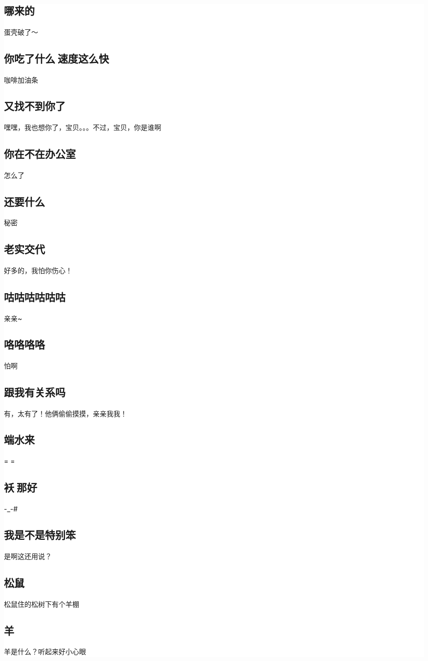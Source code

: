 ## 哪来的
蛋壳破了〜

## 你吃了什么 速度这么快
咖啡加油条

## 又找不到你了
嘿嘿，我也想你了，宝贝。。。不过，宝贝，你是谁啊

## 你在不在办公室
怎么了

## 还要什么
秘密

## 老实交代
好多的，我怕你伤心！

## 咕咕咕咕咕咕
亲亲~

## 咯咯咯咯
怕啊

## 跟我有关系吗
有，太有了！他俩偷偷摸摸，亲亲我我！

## 端水来
= =

## 袄 那好
-_-#

## 我是不是特别笨
是啊这还用说？

## 松鼠
松鼠住的松树下有个羊棚

## 羊
羊是什么？听起来好小心眼
